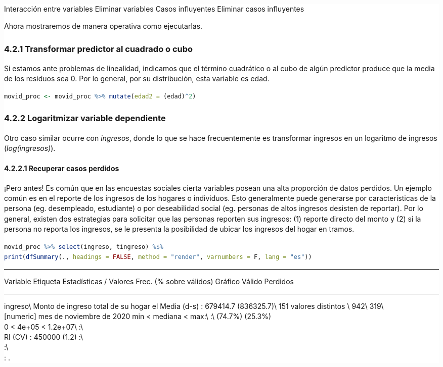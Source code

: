    <td style="text-align:left;"> Interacción entre variables </td>
  </tr>
  <tr>
   
   <td style="text-align:left;"> Eliminar variables </td>
  </tr>
  <tr>
   <td style="text-align:left;"> Casos influyentes </td>
   <td style="text-align:left;"> Eliminar casos influyentes </td>
  </tr>
</tbody>
</table>

Ahora mostraremos de manera operativa como ejecutarlas.

### 4.2.1 Transformar predictor al cuadrado o cubo

Si estamos ante problemas de linealidad, indicamos que el término cuadrático o al cubo de algún predictor produce que la media de los residuos sea 0. Por lo general, por su distribución, esta variable es edad.


```r
movid_proc <- movid_proc %>% mutate(edad2 = (edad)^2)
```

### 4.2.2 Logaritmizar variable dependiente

Otro caso similar ocurre con *ingresos*, donde lo que se hace frecuentemente es transformar ingresos en un logaritmo de ingresos (*log(ingresos)*).

#### 4.2.2.1 Recuperar casos perdidos

¡Pero antes! Es común que en las encuestas sociales cierta variables posean una alta proporción de datos perdidos. Un ejemplo común es en el reporte de los ingresos de los hogares o individuos. Esto generalmente puede generarse por características de la persona (eg. desempleado, estudiante) o por deseabilidad social (eg. personas de altos ingresos desisten de reportar). Por lo general, existen dos estrategias para solicitar que las personas reporten sus ingresos: (1) reporte directo del monto y (2) si la persona no reporta los ingresos, se le presenta la posibilidad de ubicar los ingresos del hogar en tramos.


```r
movid_proc %>% select(ingreso, tingreso) %$%
print(dfSummary(., headings = FALSE, method = "render", varnumbers = F, lang = "es"))
```


--------------------------------------------------------------------------------------------------------------------------------------------------
Variable    Etiqueta                                Estadísticas / Valores               Frec. (% sobre válidos)   Gráfico    Válido    Perdidos  
----------- --------------------------------------- ------------------------------------ ------------------------- ---------- --------- ----------
ingreso\    Monto de ingreso total de su hogar el   Media (d-s) : 679414.7 (836325.7)\   151 valores distintos     \          942\      319\      
[numeric]   mes de noviembre de 2020                min < mediana < max:\                                          :\         (74.7%)   (25.3%)   
                                                    0 < 4e+05 < 1.2e+07\                                           :\                             
                                                    RI (CV) : 450000 (1.2)                                         :\                             
                                                                                                                   :\                             
                                                                                                                   : .                            
